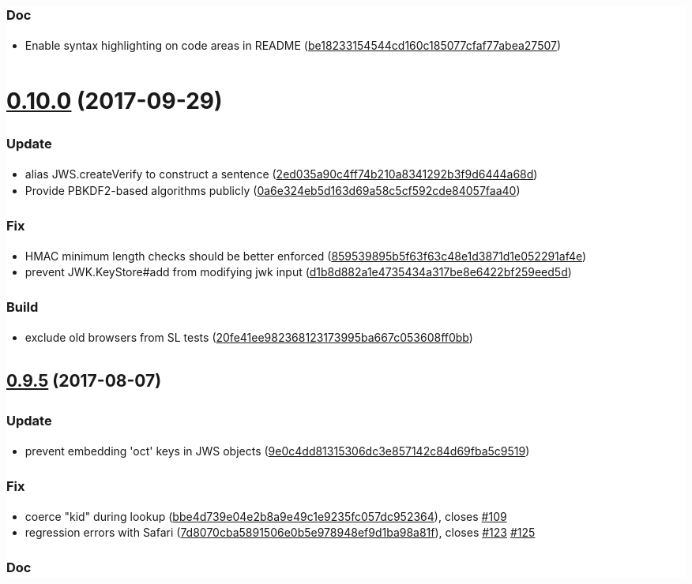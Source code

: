 ### Doc

* Enable syntax highlighting on code areas in README  ([be18233154544cd160c185077cfaf77abea27507](https://github.com/cisco/node-jose/commit/be18233154544cd160c185077cfaf77abea27507))



<a name="0.10.0"></a>
# [0.10.0](https://github.com/cisco/node-jose/compare/0.9.5...0.10.0) (2017-09-29)


### Update

* alias JWS.createVerify to construct a sentence  ([2ed035a90c4ff74b210a8341292b3f9d6444a68d](https://github.com/cisco/node-jose/commit/2ed035a90c4ff74b210a8341292b3f9d6444a68d))
* Provide PBKDF2-based algorithms publicly  ([0a6e324eb5d163d69a58c5cf592cde84057faa40](https://github.com/cisco/node-jose/commit/0a6e324eb5d163d69a58c5cf592cde84057faa40))

### Fix

* HMAC minimum length checks should be better enforced ([859539895b5f63f63c48e1d3871d1e052291af4e](https://github.com/cisco/node-jose/commit/859539895b5f63f63c48e1d3871d1e052291af4e))
* prevent JWK.KeyStore#add from modifying jwk input  ([d1b8d882a1e4735434a317be8e6422bf259eed5d](https://github.com/cisco/node-jose/commit/d1b8d882a1e4735434a317be8e6422bf259eed5d))

### Build

* exclude old browsers from SL tests  ([20fe41ee982368123173995ba667c053608ff0bb](https://github.com/cisco/node-jose/commit/20fe41ee982368123173995ba667c053608ff0bb))


<a name="0.9.5"></a>
## [0.9.5](https://github.com/cisco/node-jose/compare/0.9.4...0.9.5) (2017-08-07)

### Update

* prevent embedding 'oct' keys in JWS objects  ([9e0c4dd81315306dc3e857142c84d69fba5c9519](https://github.com/cisco/node-jose/commit/9e0c4dd81315306dc3e857142c84d69fba5c9519))

### Fix

* coerce "kid" during lookup  ([bbe4d739e04e2b8a9e49c1e9235fc057dc952364](https://github.com/cisco/node-jose/commit/bbe4d739e04e2b8a9e49c1e9235fc057dc952364)), closes [#109](https://github.com/cisco/node-jose/issues/109)
* regression errors with Safari  ([7d8070cba5891506e0b5e978948ef9d1ba98a81f](https://github.com/cisco/node-jose/commit/7d8070cba5891506e0b5e978948ef9d1ba98a81f)), closes [#123](https://github.com/cisco/node-jose/issues/123) [#125](https://github.com/cisco/node-jose/issues/125)

### Doc
